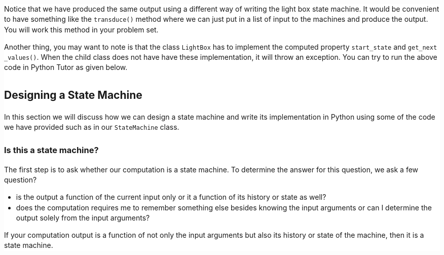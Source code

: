 
Notice that we have produced the same output using a different way of writing the light box state machine. It would be convenient to have something like the `transduce()` method where we can just put in a list of input to the machines and produce the output. You will work this method in your problem set.

Another thing, you may want to note is that the class `LightBox` has to implement the computed property `start_state` and `get_next_values()`. When the child class does not have have these implementation, it will throw an exception. You can try to run the above code in Python Tutor as given below.

<iframe width="800" height="500" frameborder="0" src="https://pythontutor.com/iframe-embed.html#code=from%20abc%20import%20ABC,%20abstractmethod%0A%0Aclass%20StateMachine%28ABC%29%3A%0A%20%20%20%20%0A%20%20%20%20def%20start%28self%29%3A%0A%20%20%20%20%20%20%20%20self.state%20%3D%20self.start_state%0A%0A%20%20%20%20def%20step%28self,%20inp%29%3A%0A%20%20%20%20%20%20%20%20ns,%20o%20%3D%20self.get_next_values%28self.state,%20inp%29%0A%20%20%20%20%20%20%20%20self.state%20%3D%20ns%0A%20%20%20%20%20%20%20%20return%20o%0A%0A%20%20%20%20%40property%0A%20%20%20%20%40abstractmethod%0A%20%20%20%20def%20start_state%28self%29%3A%0A%20%20%20%20%20%20%20%20pass%0A%0A%20%20%20%20%40abstractmethod%0A%20%20%20%20def%20get_next_values%28self,%20state,%20inp%29%3A%0A%20%20%20%20%20%20%20%20pass%0A%20%20%20%20%0Aclass%20LightBoxSM%28StateMachine%29%3A%0A%20%20%20%20%0A%20%20%20%20%40property%0A%20%20%20%20def%20start_state%28self%29%3A%0A%20%20%20%20%20%20%20%20return%20%22off%22%0A%20%20%20%20%20%20%20%20%0A%20%20%20%20def%20get_next_values%28self,%20state,%20inp%29%3A%0A%20%20%20%20%20%20%20%20%0A%20%20%20%20%20%20%20%20if%20state%20%3D%3D%20%22off%22%3A%0A%20%20%20%20%20%20%20%20%20%20%20%20if%20inp%20%3D%3D%201%3A%0A%20%20%20%20%20%20%20%20%20%20%20%20%20%20%20%20next_state%20%3D%20%22on%22%0A%20%20%20%20%20%20%20%20%20%20%20%20else%3A%0A%20%20%20%20%20%20%20%20%20%20%20%20%20%20%20%20next_state%20%3D%20%22off%22%0A%20%20%20%20%20%20%20%20elif%20state%20%3D%3D%20%22on%22%3A%0A%20%20%20%20%20%20%20%20%20%20%20%20if%20inp%20%3D%3D%201%3A%0A%20%20%20%20%20%20%20%20%20%20%20%20%20%20%20%20next_state%20%3D%20%22off%22%0A%20%20%20%20%20%20%20%20%20%20%20%20else%3A%0A%20%20%20%20%20%20%20%20%20%20%20%20%20%20%20%20next_state%20%3D%20%22on%22%0A%20%20%20%20%20%20%20%20output%20%3D%20next_state%0A%20%20%20%20%20%20%20%20return%20next_state,%20output%0A%20%20%20%20%20%20%20%20%0Alb2%20%3D%20LightBoxSM%28%29%0Alb2.start%28%29%0Aprint%28lb2.step%280%29%29%0Aprint%28lb2.step%280%29%29%0Aprint%28lb2.step%281%29%29%0Aprint%28lb2.step%280%29%29%0Aprint%28lb2.step%280%29%29%0Aprint%28lb2.step%280%29%29%0Aprint%28lb2.step%280%29%29%0Aprint%28lb2.step%281%29%29%0Aprint%28lb2.step%281%29%29%0Aprint%28lb2.step%281%29%29%0Aprint%28lb2.step%281%29%29%0Aprint%28lb2.step%280%29%29%0Aprint%28lb2.step%281%29%29&codeDivHeight=400&codeDivWidth=350&cumulative=false&curInstr=0&heapPrimitives=nevernest&origin=opt-frontend.js&py=3&rawInputLstJSON=%5B%5D&textReferences=false"> </iframe>

## Designing a State Machine

In this section we will discuss how we can design a state machine and write its implementation in Python using some of the code we have provided such as in our `StateMachine` class. 



### Is this a state machine?

The first step is to ask whether our computation is a state machine. To determine the answer for this question, we ask a few question?
- is the output a function of the current input only or it a function of its history or state as well?
- does the computation requires me to remember something else besides knowing the input arguments or can I determine the output solely from the input arguments?

If your computation output is a function of not only the input arguments but also its history or state of the machine, then it is a state machine.
